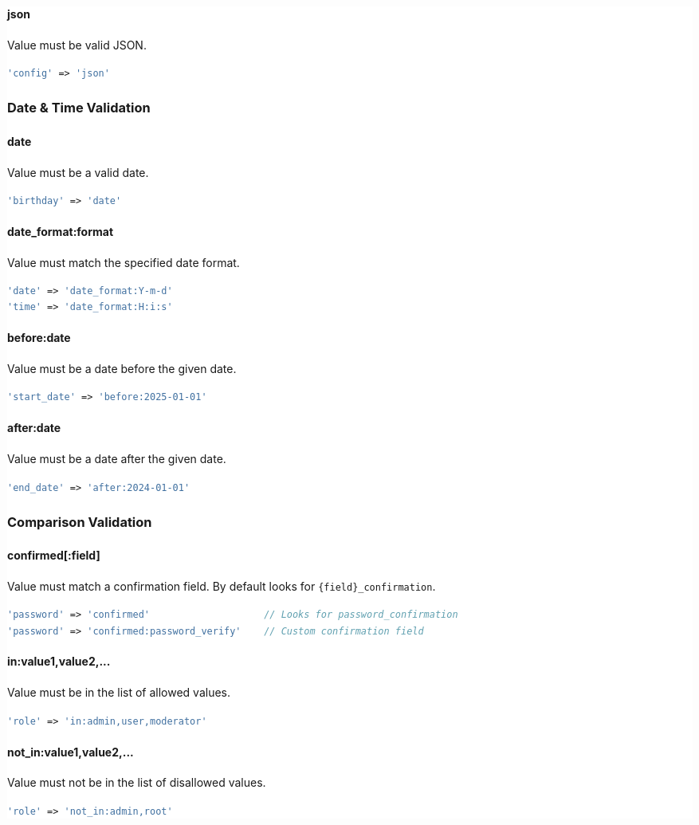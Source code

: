 #### json
Value must be valid JSON.
```php
'config' => 'json'
```

### Date & Time Validation

#### date
Value must be a valid date.
```php
'birthday' => 'date'
```

#### date_format:format
Value must match the specified date format.
```php
'date' => 'date_format:Y-m-d'
'time' => 'date_format:H:i:s'
```

#### before:date
Value must be a date before the given date.
```php
'start_date' => 'before:2025-01-01'
```

#### after:date
Value must be a date after the given date.
```php
'end_date' => 'after:2024-01-01'
```

### Comparison Validation

#### confirmed[:field]
Value must match a confirmation field. By default looks for `{field}_confirmation`.
```php
'password' => 'confirmed'                    // Looks for password_confirmation
'password' => 'confirmed:password_verify'    // Custom confirmation field
```

#### in:value1,value2,...
Value must be in the list of allowed values.
```php
'role' => 'in:admin,user,moderator'
```

#### not_in:value1,value2,...
Value must not be in the list of disallowed values.
```php
'role' => 'not_in:admin,root'
```
